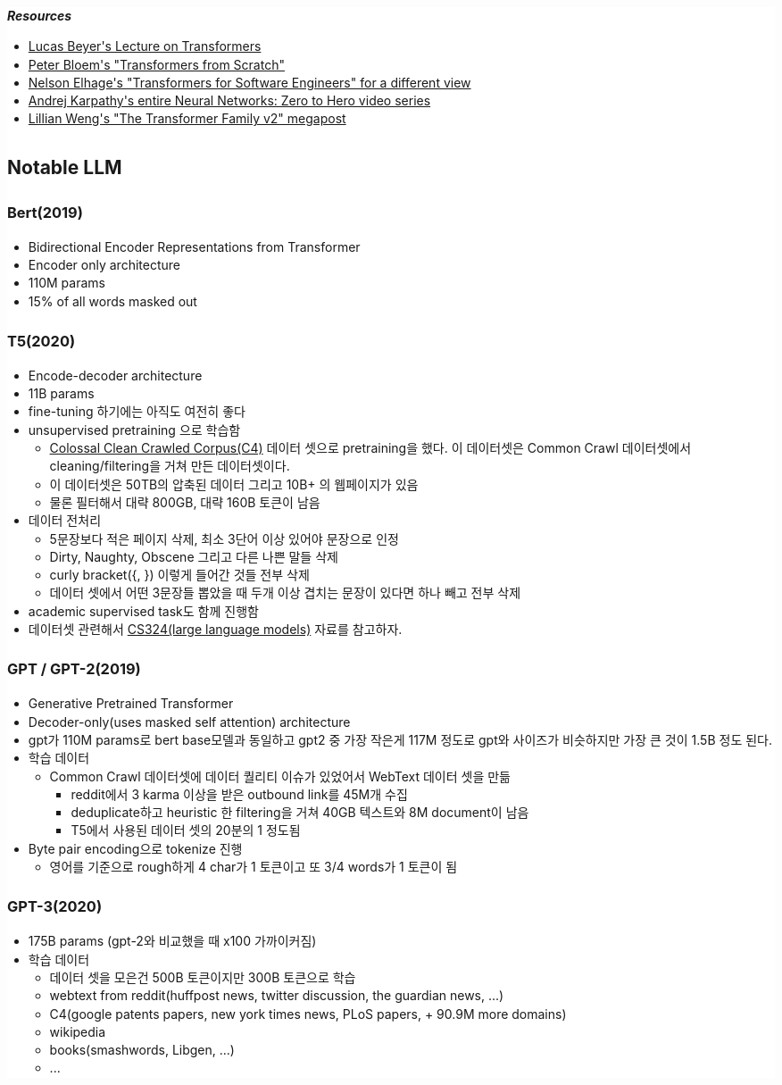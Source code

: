 _**Resources**_
- [Lucas Beyer's Lecture on Transformers](https://docs.google.com/presentation/d/1ZXFIhYczos679r70Yu8vV9uO6B1J0ztzeDxbnBxD1S0/edit#slide=id.g13dd67c5ab8_0_3938)
- [Peter Bloem's "Transformers from Scratch"](https://peterbloem.nl/blog/transformers)
- [Nelson Elhage's "Transformers for Software Engineers" for a
different view](https://blog.nelhage.com/post/transformers-for-software-engineers/)
- [Andrej Karpathy's entire Neural Networks: Zero to Hero video series](https://karpathy.ai/zero-to-hero.html)
- [Lillian Weng's "The Transformer Family v2" megapost](https://lilianweng.github.io/posts/2023-01-27-the-transformer-family-v2/)

## Notable LLM
### Bert(2019)
- Bidirectional Encoder Representations from Transformer
- Encoder only architecture
- 110M params
- 15% of all words masked out

### T5(2020)
- Encode-decoder architecture
- 11B params
- fine-tuning 하기에는 아직도 여전히 좋다
- unsupervised pretraining 으로 학습함
  - [Colossal Clean Crawled Corpus(C4)](https://paperswithcode.com/dataset/c4) 데이터 셋으로 pretraining을 했다. 이 데이터셋은 Common Crawl 데이터셋에서 cleaning/filtering을 거쳐 만든 데이터셋이다.
  - 이 데이터셋은 50TB의 압축된 데이터 그리고 10B+ 의 웹페이지가 있음
  - 물론 필터해서 대략 800GB, 대략 160B 토큰이 남음
- 데이터 전처리
  - 5문장보다 적은 페이지 삭제, 최소 3단어 이상 있어야 문장으로 인정
  - Dirty, Naughty, Obscene 그리고 다른 나쁜 말들 삭제
  - curly bracket({, }) 이렇게 들어간 것들 전부 삭제
  - 데이터 셋에서 어떤 3문장들 뽑았을 때 두개 이상 겹치는 문장이 있다면 하나 빼고 전부 삭제
- academic supervised task도 함께 진행함
- 데이터셋 관련해서 [CS324(large language models)](https://stanford-cs324.github.io/winter2022/lectures/data/) 자료를 참고하자.

### GPT / GPT-2(2019)
- Generative Pretrained Transformer
- Decoder-only(uses masked self attention) architecture
- gpt가 110M params로 bert base모델과 동일하고 gpt2 중 가장 작은게 117M 정도로 gpt와 사이즈가 비슷하지만 가장 큰 것이 1.5B 정도 된다.
- 학습 데이터
  - Common Crawl 데이터셋에 데이터 퀄리티 이슈가 있었어서 WebText 데이터 셋을 만듦
    - reddit에서 3 karma 이상을 받은 outbound link를 45M개 수집
    - deduplicate하고 heuristic 한 filtering을 거쳐 40GB 텍스트와 8M document이 남음
    - T5에서 사용된 데이터 셋의 20분의 1 정도됨
- Byte pair encoding으로 tokenize 진행
  - 영어를 기준으로 rough하게 4 char가 1 토큰이고 또 3/4 words가 1 토큰이 됨

### GPT-3(2020)
- 175B params (gpt-2와 비교했을 때 x100 가까이커짐)
- 학습 데이터
  - 데이터 셋을 모은건 500B 토큰이지만 300B 토큰으로 학습
  - webtext from reddit(huffpost news, twitter discussion, the guardian news, ...)
  - C4(google patents papers, new york times news, PLoS papers, + 90.9M more domains)
  - wikipedia
  - books(smashwords, Libgen, ...)
  - ...
